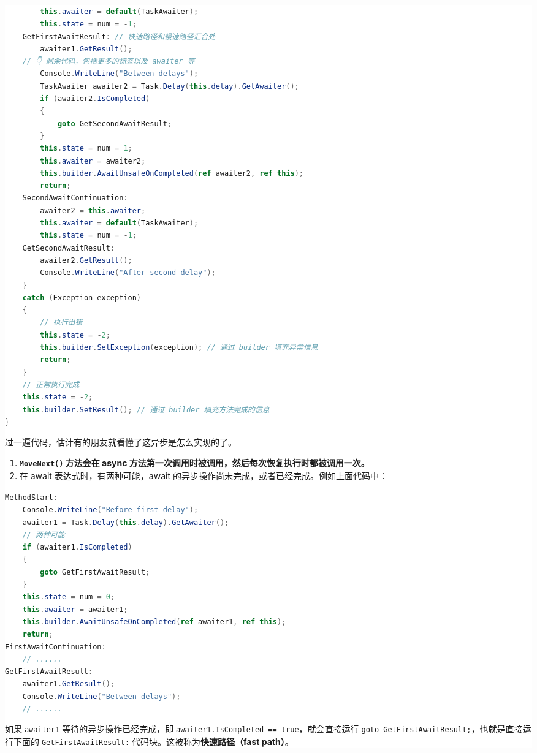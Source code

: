 ```c#
        this.awaiter = default(TaskAwaiter);
        this.state = num = -1;
    GetFirstAwaitResult: // 快速路径和慢速路径汇合处
        awaiter1.GetResult();
    // 👇 剩余代码，包括更多的标签以及 awaiter 等
        Console.WriteLine("Between delays");
        TaskAwaiter awaiter2 = Task.Delay(this.delay).GetAwaiter();
        if (awaiter2.IsCompleted)
        {
            goto GetSecondAwaitResult;
        }
        this.state = num = 1;
        this.awaiter = awaiter2;
        this.builder.AwaitUnsafeOnCompleted(ref awaiter2, ref this);
        return;
    SecondAwaitContinuation:
        awaiter2 = this.awaiter;
        this.awaiter = default(TaskAwaiter);
        this.state = num = -1;
    GetSecondAwaitResult:
        awaiter2.GetResult();
        Console.WriteLine("After second delay");
    }
    catch (Exception exception)
    {
        // 执行出错
        this.state = -2;
        this.builder.SetException(exception); // 通过 builder 填充异常信息
        return;
    }
    // 正常执行完成
    this.state = -2;
    this.builder.SetResult(); // 通过 builder 填充方法完成的信息
}
```

过一遍代码，估计有的朋友就看懂了这异步是怎么实现的了。

1. **`MoveNext()` 方法会在 async 方法第一次调用时被调用，然后每次恢复执行时都被调用一次。**
2. 在 await 表达式时，有两种可能，await 的异步操作尚未完成，或者已经完成。例如上面代码中：
```c#
MethodStart:
    Console.WriteLine("Before first delay");
    awaiter1 = Task.Delay(this.delay).GetAwaiter();
    // 两种可能
    if (awaiter1.IsCompleted)
    {
        goto GetFirstAwaitResult;
    }
    this.state = num = 0;
    this.awaiter = awaiter1;
    this.builder.AwaitUnsafeOnCompleted(ref awaiter1, ref this);
    return;
FirstAwaitContinuation:
    // ......
GetFirstAwaitResult:
    awaiter1.GetResult();
    Console.WriteLine("Between delays");
    // ......
```
如果 `awaiter1` 等待的异步操作已经完成，即 `awaiter1.IsCompleted == true`，就会直接运行 `goto GetFirstAwaitResult;`，也就是直接运行下面的 `GetFirstAwaitResult:` 代码块。这被称为**快速路径（fast path）**。
